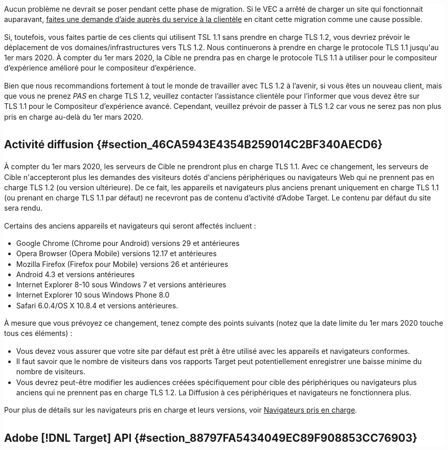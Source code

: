 Aucun problème ne devrait se poser pendant cette phase de migration. Si le VEC a arrêté de charger un site qui fonctionnait auparavant, [faites une demande d’aide auprès du service à la clientèle](/help/cmp-resources-and-contact-information.md#reference_ACA3391A00EF467B87930A450050077C) en citant cette migration comme une cause possible.

Si, toutefois, vous faites partie de ces clients qui utilisent TSL 1.1 sans prendre en charge TLS 1.2, vous devriez prévoir le déplacement de vos domaines/infrastructures vers TLS 1.2. Nous continuerons à prendre en charge le protocole TLS 1.1 jusqu&#39;au 1er mars 2020. À compter du 1er mars 2020, la Cible ne prendra pas en charge le protocole TLS 1.1 à utiliser pour le compositeur d’expérience amélioré pour le compositeur d’expérience.

Bien que nous recommandions fortement à tout le monde de travailler avec TLS 1.2 à l’avenir, si vous êtes un nouveau client, mais que vous ne prenez *PAS* en charge TLS 1.2, veuillez contacter l’assistance clientèle pour l’informer que vous devez être sur TLS 1.1 pour le Compositeur d’expérience avancé. Cependant, veuillez prévoir de passer à TLS 1.2 car vous ne serez pas non plus pris en charge au-delà du 1er mars 2020.

## Activité diffusion {#section_46CA5943E4354B259014C2BF340AECD6}

À compter du 1er mars 2020, les serveurs de Cible ne prendront plus en charge TLS 1.1. Avec ce changement, les serveurs de Cible n&#39;accepteront plus les demandes des visiteurs dotés d&#39;anciens périphériques ou navigateurs Web qui ne prennent pas en charge TLS 1.2 (ou version ultérieure). De ce fait, les appareils et navigateurs plus anciens prenant uniquement en charge TLS 1.1 (ou prenant en charge TLS 1.1 par défaut) ne recevront pas de contenu d’activité d’Adobe Target. Le contenu par défaut du site sera rendu.

Certains des anciens appareils et navigateurs qui seront affectés incluent :

* Google Chrome (Chrome pour Android) versions 29 et antérieures
* Opera Browser (Opera Mobile) versions 12.17 et antérieures
* Mozilla Firefox (Firefox pour Mobile) versions 26 et antérieures
* Android 4.3 et versions antérieures
* Internet Explorer 8-10 sous Windows 7 et versions antérieures
* Internet Explorer 10 sous Windows Phone 8.0
* Safari 6.0.4/OS X 10.8.4 et versions antérieures.

À mesure que vous prévoyez ce changement, tenez compte des points suivants (notez que la date limite du 1er mars 2020 touche tous ces éléments) :

* Vous devez vous assurer que votre site par défaut est prêt à être utilisé avec les appareils et navigateurs conformes.
* Il faut savoir que le nombre de visiteurs dans vos rapports Target peut potentiellement enregistrer une baisse minime du nombre de visiteurs.
* Vous devrez peut-être modifier les audiences créées spécifiquement pour cible des périphériques ou navigateurs plus anciens qui ne prennent pas en charge TLS 1.2. La Diffusion à ces périphériques et navigateurs ne fonctionnera plus.

Pour plus de détails sur les navigateurs pris en charge et leurs versions, voir [Navigateurs pris en charge](/help/c-implementing-target/c-considerations-before-you-implement-target/supported-browsers.md#reference_01B4BF99E7D545A7998773202A2F6100).

## Adobe [!DNL Target] API {#section_88797FA5434049EC89F908853CC76903}
